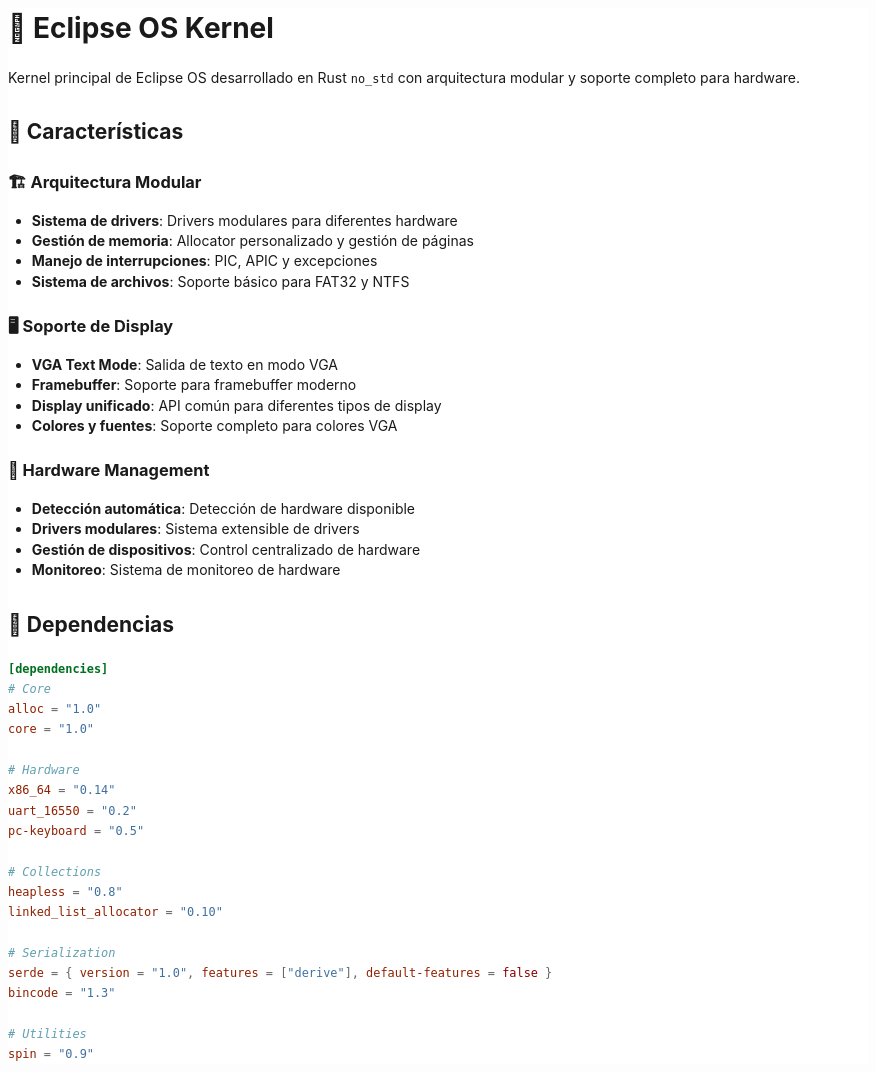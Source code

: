 # 🌙 Eclipse OS Kernel

Kernel principal de Eclipse OS desarrollado en Rust `no_std` con arquitectura modular y soporte completo para hardware.

## 🎯 Características

### 🏗️ Arquitectura Modular
- **Sistema de drivers**: Drivers modulares para diferentes hardware
- **Gestión de memoria**: Allocator personalizado y gestión de páginas
- **Manejo de interrupciones**: PIC, APIC y excepciones
- **Sistema de archivos**: Soporte básico para FAT32 y NTFS

### 🖥️ Soporte de Display
- **VGA Text Mode**: Salida de texto en modo VGA
- **Framebuffer**: Soporte para framebuffer moderno
- **Display unificado**: API común para diferentes tipos de display
- **Colores y fuentes**: Soporte completo para colores VGA

### 🔧 Hardware Management
- **Detección automática**: Detección de hardware disponible
- **Drivers modulares**: Sistema extensible de drivers
- **Gestión de dispositivos**: Control centralizado de hardware
- **Monitoreo**: Sistema de monitoreo de hardware

## 🔧 Dependencias

```toml
[dependencies]
# Core
alloc = "1.0"
core = "1.0"

# Hardware
x86_64 = "0.14"
uart_16550 = "0.2"
pc-keyboard = "0.5"

# Collections
heapless = "0.8"
linked_list_allocator = "0.10"

# Serialization
serde = { version = "1.0", features = ["derive"], default-features = false }
bincode = "1.3"

# Utilities
spin = "0.9"
```
